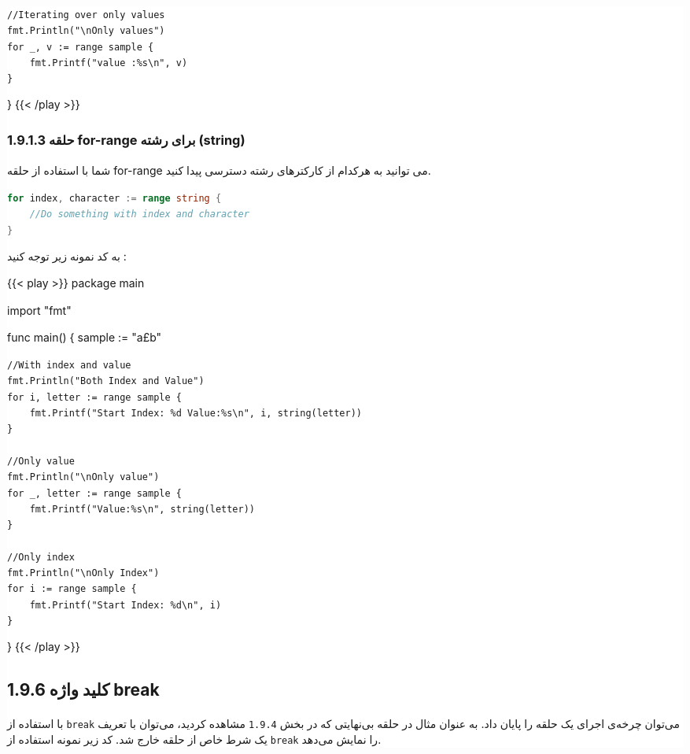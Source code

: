     //Iterating over only values
    fmt.Println("\nOnly values")
    for _, v := range sample {
        fmt.Printf("value :%s\n", v)
    }
}
{{< /play >}}

### 1.9.1.3 حلقه for-range برای رشته (string)

شما با استفاده از حلقه for-range می توانید به هرکدام از کارکترهای رشته دسترسی پیدا کنید.


```go
for index, character := range string {
    //Do something with index and character
}
```


به کد نمونه زیر توجه کنید :

{{< play >}}
package main

import "fmt"

func main() {
    sample := "a£b"

    //With index and value
    fmt.Println("Both Index and Value")
    for i, letter := range sample {
        fmt.Printf("Start Index: %d Value:%s\n", i, string(letter))
    }

    //Only value
    fmt.Println("\nOnly value")
    for _, letter := range sample {
        fmt.Printf("Value:%s\n", string(letter))
    }

    //Only index
    fmt.Println("\nOnly Index")
    for i := range sample {
        fmt.Printf("Start Index: %d\n", i)
    }
}
{{< /play >}}


## 1.9.6 کلید واژه break
با استفاده از `break` می‌توان چرخه‌ی اجرای یک حلقه را پایان داد. به عنوان مثال در حلقه بی‌نهایتی که در بخش `1.9.4` مشاهده کردید، می‌توان با تعریف یک شرط خاص از حلقه خارج شد. کد زیر نمونه استفاده از `break` را نمایش می‌دهد.
